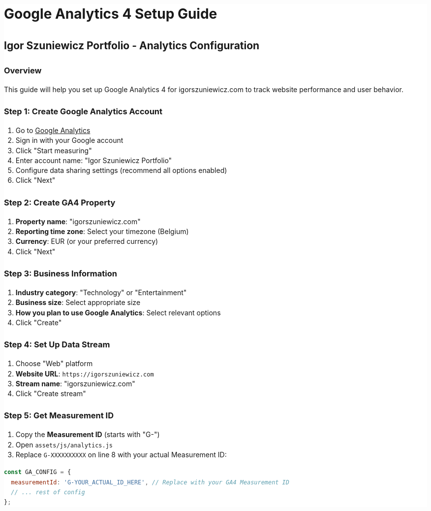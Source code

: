 # Google Analytics 4 Setup Guide
## Igor Szuniewicz Portfolio - Analytics Configuration

### Overview
This guide will help you set up Google Analytics 4 for igorszuniewicz.com to track website performance and user behavior.

### Step 1: Create Google Analytics Account

1. Go to [Google Analytics](https://analytics.google.com/)
2. Sign in with your Google account
3. Click "Start measuring"
4. Enter account name: "Igor Szuniewicz Portfolio"
5. Configure data sharing settings (recommend all options enabled)
6. Click "Next"

### Step 2: Create GA4 Property

1. **Property name**: "igorszuniewicz.com"
2. **Reporting time zone**: Select your timezone (Belgium)
3. **Currency**: EUR (or your preferred currency)
4. Click "Next"

### Step 3: Business Information

1. **Industry category**: "Technology" or "Entertainment"
2. **Business size**: Select appropriate size
3. **How you plan to use Google Analytics**: Select relevant options
4. Click "Create"

### Step 4: Set Up Data Stream

1. Choose "Web" platform
2. **Website URL**: `https://igorszuniewicz.com`
3. **Stream name**: "igorszuniewicz.com"
4. Click "Create stream"

### Step 5: Get Measurement ID

1. Copy the **Measurement ID** (starts with "G-")
2. Open `assets/js/analytics.js`
3. Replace `G-XXXXXXXXXX` on line 8 with your actual Measurement ID:

```javascript
const GA_CONFIG = {
  measurementId: 'G-YOUR_ACTUAL_ID_HERE', // Replace with your GA4 Measurement ID
  // ... rest of config
};
```
